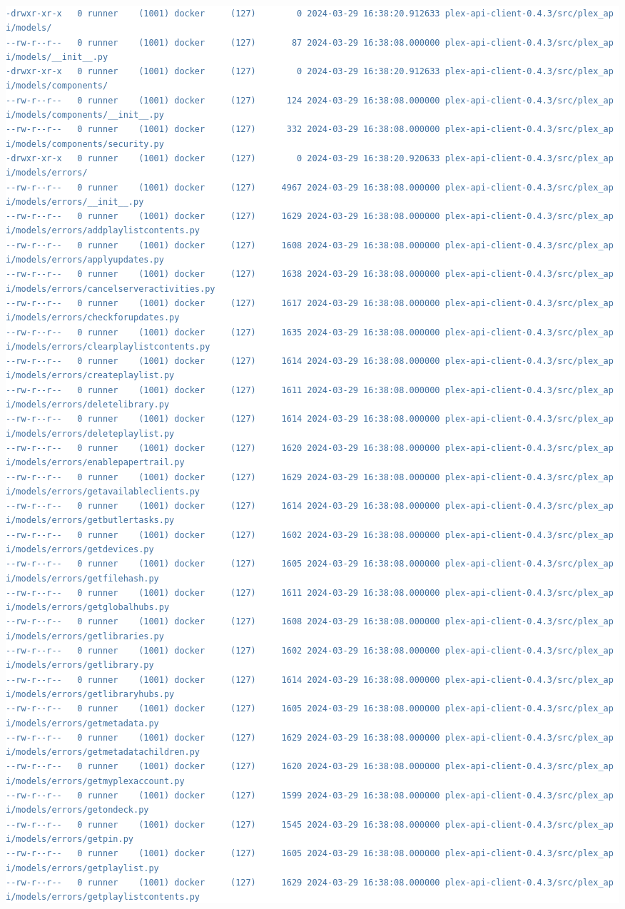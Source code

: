 ```diff
-drwxr-xr-x   0 runner    (1001) docker     (127)        0 2024-03-29 16:38:20.912633 plex-api-client-0.4.3/src/plex_api/models/
--rw-r--r--   0 runner    (1001) docker     (127)       87 2024-03-29 16:38:08.000000 plex-api-client-0.4.3/src/plex_api/models/__init__.py
-drwxr-xr-x   0 runner    (1001) docker     (127)        0 2024-03-29 16:38:20.912633 plex-api-client-0.4.3/src/plex_api/models/components/
--rw-r--r--   0 runner    (1001) docker     (127)      124 2024-03-29 16:38:08.000000 plex-api-client-0.4.3/src/plex_api/models/components/__init__.py
--rw-r--r--   0 runner    (1001) docker     (127)      332 2024-03-29 16:38:08.000000 plex-api-client-0.4.3/src/plex_api/models/components/security.py
-drwxr-xr-x   0 runner    (1001) docker     (127)        0 2024-03-29 16:38:20.920633 plex-api-client-0.4.3/src/plex_api/models/errors/
--rw-r--r--   0 runner    (1001) docker     (127)     4967 2024-03-29 16:38:08.000000 plex-api-client-0.4.3/src/plex_api/models/errors/__init__.py
--rw-r--r--   0 runner    (1001) docker     (127)     1629 2024-03-29 16:38:08.000000 plex-api-client-0.4.3/src/plex_api/models/errors/addplaylistcontents.py
--rw-r--r--   0 runner    (1001) docker     (127)     1608 2024-03-29 16:38:08.000000 plex-api-client-0.4.3/src/plex_api/models/errors/applyupdates.py
--rw-r--r--   0 runner    (1001) docker     (127)     1638 2024-03-29 16:38:08.000000 plex-api-client-0.4.3/src/plex_api/models/errors/cancelserveractivities.py
--rw-r--r--   0 runner    (1001) docker     (127)     1617 2024-03-29 16:38:08.000000 plex-api-client-0.4.3/src/plex_api/models/errors/checkforupdates.py
--rw-r--r--   0 runner    (1001) docker     (127)     1635 2024-03-29 16:38:08.000000 plex-api-client-0.4.3/src/plex_api/models/errors/clearplaylistcontents.py
--rw-r--r--   0 runner    (1001) docker     (127)     1614 2024-03-29 16:38:08.000000 plex-api-client-0.4.3/src/plex_api/models/errors/createplaylist.py
--rw-r--r--   0 runner    (1001) docker     (127)     1611 2024-03-29 16:38:08.000000 plex-api-client-0.4.3/src/plex_api/models/errors/deletelibrary.py
--rw-r--r--   0 runner    (1001) docker     (127)     1614 2024-03-29 16:38:08.000000 plex-api-client-0.4.3/src/plex_api/models/errors/deleteplaylist.py
--rw-r--r--   0 runner    (1001) docker     (127)     1620 2024-03-29 16:38:08.000000 plex-api-client-0.4.3/src/plex_api/models/errors/enablepapertrail.py
--rw-r--r--   0 runner    (1001) docker     (127)     1629 2024-03-29 16:38:08.000000 plex-api-client-0.4.3/src/plex_api/models/errors/getavailableclients.py
--rw-r--r--   0 runner    (1001) docker     (127)     1614 2024-03-29 16:38:08.000000 plex-api-client-0.4.3/src/plex_api/models/errors/getbutlertasks.py
--rw-r--r--   0 runner    (1001) docker     (127)     1602 2024-03-29 16:38:08.000000 plex-api-client-0.4.3/src/plex_api/models/errors/getdevices.py
--rw-r--r--   0 runner    (1001) docker     (127)     1605 2024-03-29 16:38:08.000000 plex-api-client-0.4.3/src/plex_api/models/errors/getfilehash.py
--rw-r--r--   0 runner    (1001) docker     (127)     1611 2024-03-29 16:38:08.000000 plex-api-client-0.4.3/src/plex_api/models/errors/getglobalhubs.py
--rw-r--r--   0 runner    (1001) docker     (127)     1608 2024-03-29 16:38:08.000000 plex-api-client-0.4.3/src/plex_api/models/errors/getlibraries.py
--rw-r--r--   0 runner    (1001) docker     (127)     1602 2024-03-29 16:38:08.000000 plex-api-client-0.4.3/src/plex_api/models/errors/getlibrary.py
--rw-r--r--   0 runner    (1001) docker     (127)     1614 2024-03-29 16:38:08.000000 plex-api-client-0.4.3/src/plex_api/models/errors/getlibraryhubs.py
--rw-r--r--   0 runner    (1001) docker     (127)     1605 2024-03-29 16:38:08.000000 plex-api-client-0.4.3/src/plex_api/models/errors/getmetadata.py
--rw-r--r--   0 runner    (1001) docker     (127)     1629 2024-03-29 16:38:08.000000 plex-api-client-0.4.3/src/plex_api/models/errors/getmetadatachildren.py
--rw-r--r--   0 runner    (1001) docker     (127)     1620 2024-03-29 16:38:08.000000 plex-api-client-0.4.3/src/plex_api/models/errors/getmyplexaccount.py
--rw-r--r--   0 runner    (1001) docker     (127)     1599 2024-03-29 16:38:08.000000 plex-api-client-0.4.3/src/plex_api/models/errors/getondeck.py
--rw-r--r--   0 runner    (1001) docker     (127)     1545 2024-03-29 16:38:08.000000 plex-api-client-0.4.3/src/plex_api/models/errors/getpin.py
--rw-r--r--   0 runner    (1001) docker     (127)     1605 2024-03-29 16:38:08.000000 plex-api-client-0.4.3/src/plex_api/models/errors/getplaylist.py
--rw-r--r--   0 runner    (1001) docker     (127)     1629 2024-03-29 16:38:08.000000 plex-api-client-0.4.3/src/plex_api/models/errors/getplaylistcontents.py
```